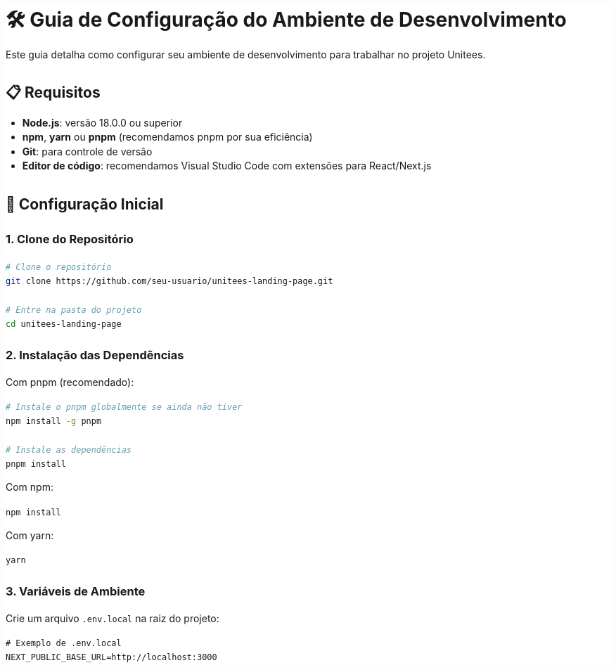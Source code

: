 # 🛠️ Guia de Configuração do Ambiente de Desenvolvimento

Este guia detalha como configurar seu ambiente de desenvolvimento para trabalhar no projeto Unitees.

## 📋 Requisitos

- **Node.js**: versão 18.0.0 ou superior
- **npm**, **yarn** ou **pnpm** (recomendamos pnpm por sua eficiência)
- **Git**: para controle de versão
- **Editor de código**: recomendamos Visual Studio Code com extensões para React/Next.js

## 🚀 Configuração Inicial

### 1. Clone do Repositório

```bash
# Clone o repositório
git clone https://github.com/seu-usuario/unitees-landing-page.git

# Entre na pasta do projeto
cd unitees-landing-page
```

### 2. Instalação das Dependências

Com pnpm (recomendado):
```bash
# Instale o pnpm globalmente se ainda não tiver
npm install -g pnpm

# Instale as dependências
pnpm install
```

Com npm:
```bash
npm install
```

Com yarn:
```bash
yarn
```

### 3. Variáveis de Ambiente

Crie um arquivo `.env.local` na raiz do projeto:

```
# Exemplo de .env.local
NEXT_PUBLIC_BASE_URL=http://localhost:3000
```
